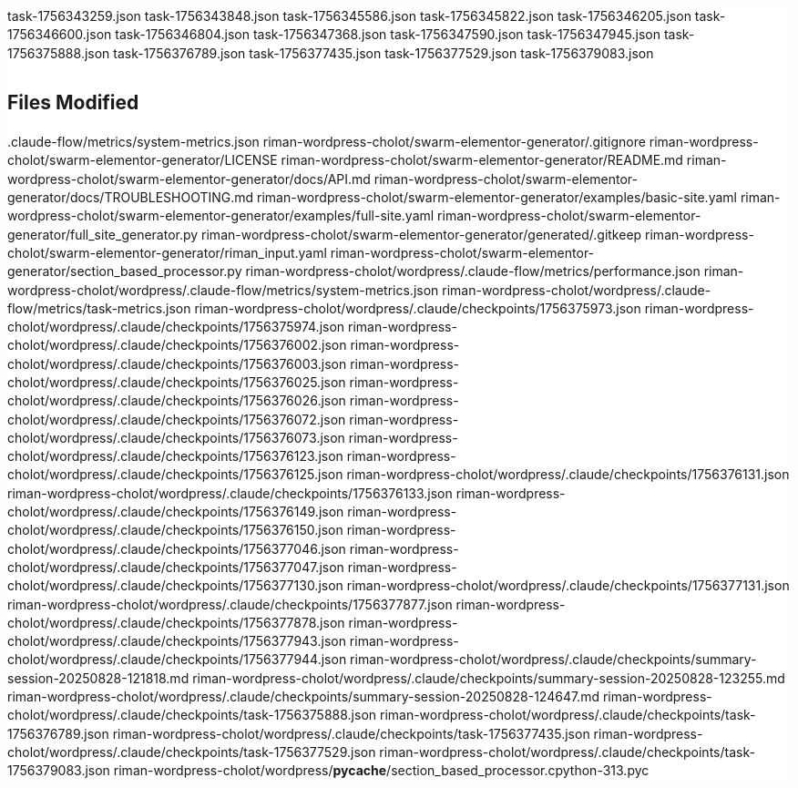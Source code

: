 task-1756343259.json
task-1756343848.json
task-1756345586.json
task-1756345822.json
task-1756346205.json
task-1756346600.json
task-1756346804.json
task-1756347368.json
task-1756347590.json
task-1756347945.json
task-1756375888.json
task-1756376789.json
task-1756377435.json
task-1756377529.json
task-1756379083.json

## Files Modified
.claude-flow/metrics/system-metrics.json
riman-wordpress-cholot/swarm-elementor-generator/.gitignore
riman-wordpress-cholot/swarm-elementor-generator/LICENSE
riman-wordpress-cholot/swarm-elementor-generator/README.md
riman-wordpress-cholot/swarm-elementor-generator/docs/API.md
riman-wordpress-cholot/swarm-elementor-generator/docs/TROUBLESHOOTING.md
riman-wordpress-cholot/swarm-elementor-generator/examples/basic-site.yaml
riman-wordpress-cholot/swarm-elementor-generator/examples/full-site.yaml
riman-wordpress-cholot/swarm-elementor-generator/full_site_generator.py
riman-wordpress-cholot/swarm-elementor-generator/generated/.gitkeep
riman-wordpress-cholot/swarm-elementor-generator/riman_input.yaml
riman-wordpress-cholot/swarm-elementor-generator/section_based_processor.py
riman-wordpress-cholot/wordpress/.claude-flow/metrics/performance.json
riman-wordpress-cholot/wordpress/.claude-flow/metrics/system-metrics.json
riman-wordpress-cholot/wordpress/.claude-flow/metrics/task-metrics.json
riman-wordpress-cholot/wordpress/.claude/checkpoints/1756375973.json
riman-wordpress-cholot/wordpress/.claude/checkpoints/1756375974.json
riman-wordpress-cholot/wordpress/.claude/checkpoints/1756376002.json
riman-wordpress-cholot/wordpress/.claude/checkpoints/1756376003.json
riman-wordpress-cholot/wordpress/.claude/checkpoints/1756376025.json
riman-wordpress-cholot/wordpress/.claude/checkpoints/1756376026.json
riman-wordpress-cholot/wordpress/.claude/checkpoints/1756376072.json
riman-wordpress-cholot/wordpress/.claude/checkpoints/1756376073.json
riman-wordpress-cholot/wordpress/.claude/checkpoints/1756376123.json
riman-wordpress-cholot/wordpress/.claude/checkpoints/1756376125.json
riman-wordpress-cholot/wordpress/.claude/checkpoints/1756376131.json
riman-wordpress-cholot/wordpress/.claude/checkpoints/1756376133.json
riman-wordpress-cholot/wordpress/.claude/checkpoints/1756376149.json
riman-wordpress-cholot/wordpress/.claude/checkpoints/1756376150.json
riman-wordpress-cholot/wordpress/.claude/checkpoints/1756377046.json
riman-wordpress-cholot/wordpress/.claude/checkpoints/1756377047.json
riman-wordpress-cholot/wordpress/.claude/checkpoints/1756377130.json
riman-wordpress-cholot/wordpress/.claude/checkpoints/1756377131.json
riman-wordpress-cholot/wordpress/.claude/checkpoints/1756377877.json
riman-wordpress-cholot/wordpress/.claude/checkpoints/1756377878.json
riman-wordpress-cholot/wordpress/.claude/checkpoints/1756377943.json
riman-wordpress-cholot/wordpress/.claude/checkpoints/1756377944.json
riman-wordpress-cholot/wordpress/.claude/checkpoints/summary-session-20250828-121818.md
riman-wordpress-cholot/wordpress/.claude/checkpoints/summary-session-20250828-123255.md
riman-wordpress-cholot/wordpress/.claude/checkpoints/summary-session-20250828-124647.md
riman-wordpress-cholot/wordpress/.claude/checkpoints/task-1756375888.json
riman-wordpress-cholot/wordpress/.claude/checkpoints/task-1756376789.json
riman-wordpress-cholot/wordpress/.claude/checkpoints/task-1756377435.json
riman-wordpress-cholot/wordpress/.claude/checkpoints/task-1756377529.json
riman-wordpress-cholot/wordpress/.claude/checkpoints/task-1756379083.json
riman-wordpress-cholot/wordpress/__pycache__/section_based_processor.cpython-313.pyc